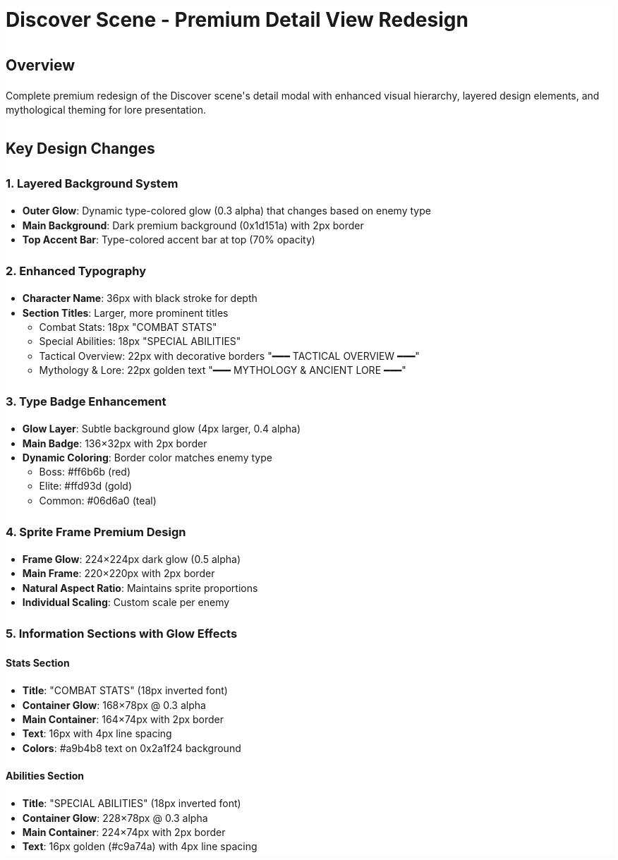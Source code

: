 # Discover Scene - Premium Detail View Redesign

## Overview
Complete premium redesign of the Discover scene's detail modal with enhanced visual hierarchy, layered design elements, and mythological theming for lore presentation.

## Key Design Changes

### 1. **Layered Background System**
- **Outer Glow**: Dynamic type-colored glow (0.3 alpha) that changes based on enemy type
- **Main Background**: Dark premium background (0x1d151a) with 2px border
- **Top Accent Bar**: Type-colored accent bar at top (70% opacity)

### 2. **Enhanced Typography**
- **Character Name**: 36px with black stroke for depth
- **Section Titles**: Larger, more prominent titles
  - Combat Stats: 18px "COMBAT STATS"
  - Special Abilities: 18px "SPECIAL ABILITIES"
  - Tactical Overview: 22px with decorative borders "━━━ TACTICAL OVERVIEW ━━━"
  - Mythology & Lore: 22px golden text "━━━ MYTHOLOGY & ANCIENT LORE ━━━"

### 3. **Type Badge Enhancement**
- **Glow Layer**: Subtle background glow (4px larger, 0.4 alpha)
- **Main Badge**: 136×32px with 2px border
- **Dynamic Coloring**: Border color matches enemy type
  - Boss: #ff6b6b (red)
  - Elite: #ffd93d (gold)
  - Common: #06d6a0 (teal)

### 4. **Sprite Frame Premium Design**
- **Frame Glow**: 224×224px dark glow (0.5 alpha)
- **Main Frame**: 220×220px with 2px border
- **Natural Aspect Ratio**: Maintains sprite proportions
- **Individual Scaling**: Custom scale per enemy

### 5. **Information Sections with Glow Effects**

#### Stats Section
- **Title**: "COMBAT STATS" (18px inverted font)
- **Container Glow**: 168×78px @ 0.3 alpha
- **Main Container**: 164×74px with 2px border
- **Text**: 16px with 4px line spacing
- **Colors**: #a9b4b8 text on 0x2a1f24 background

#### Abilities Section
- **Title**: "SPECIAL ABILITIES" (18px inverted font)
- **Container Glow**: 228×78px @ 0.3 alpha
- **Main Container**: 224×74px with 2px border
- **Text**: 16px golden (#c9a74a) with 4px line spacing
